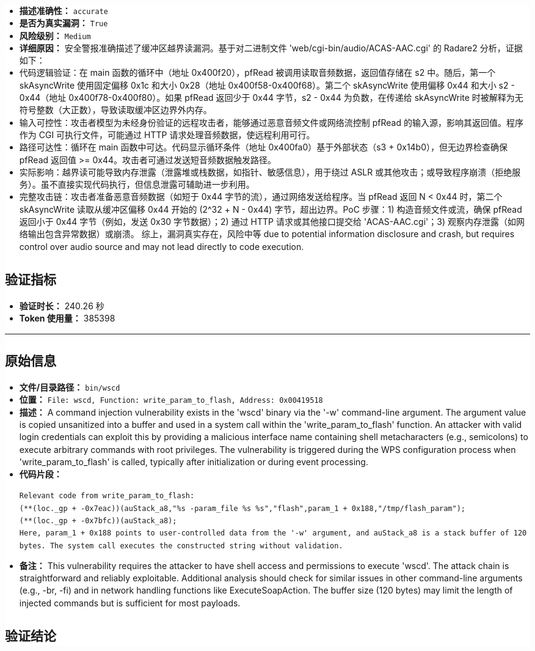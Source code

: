 - **描述准确性：** `accurate`
- **是否为真实漏洞：** `True`
- **风险级别：** `Medium`
- **详细原因：** 安全警报准确描述了缓冲区越界读漏洞。基于对二进制文件 'web/cgi-bin/audio/ACAS-AAC.cgi' 的 Radare2 分析，证据如下：
- 代码逻辑验证：在 main 函数的循环中（地址 0x400f20），pfRead 被调用读取音频数据，返回值存储在 s2 中。随后，第一个 skAsyncWrite 使用固定偏移 0x1c 和大小 0x28（地址 0x400f58-0x400f68）。第二个 skAsyncWrite 使用偏移 0x44 和大小 s2 - 0x44（地址 0x400f78-0x400f80）。如果 pfRead 返回少于 0x44 字节，s2 - 0x44 为负数，在传递给 skAsyncWrite 时被解释为无符号整数（大正数），导致读取缓冲区边界外内存。
- 输入可控性：攻击者模型为未经身份验证的远程攻击者，能够通过恶意音频文件或网络流控制 pfRead 的输入源，影响其返回值。程序作为 CGI 可执行文件，可能通过 HTTP 请求处理音频数据，使远程利用可行。
- 路径可达性：循环在 main 函数中可达。代码显示循环条件（地址 0x400fa0）基于外部状态（s3 + 0x14b0），但无边界检查确保 pfRead 返回值 >= 0x44。攻击者可通过发送短音频数据触发路径。
- 实际影响：越界读可能导致内存泄露（泄露堆或栈数据，如指针、敏感信息），用于绕过 ASLR 或其他攻击；或导致程序崩溃（拒绝服务）。虽不直接实现代码执行，但信息泄露可辅助进一步利用。
- 完整攻击链：攻击者准备恶意音频数据（如短于 0x44 字节的流），通过网络发送给程序。当 pfRead 返回 N < 0x44 时，第二个 skAsyncWrite 读取从缓冲区偏移 0x44 开始的 (2^32 + N - 0x44) 字节，超出边界。PoC 步骤：1) 构造音频文件或流，确保 pfRead 返回小于 0x44 字节（例如，发送 0x30 字节数据）；2) 通过 HTTP 请求或其他接口提交给 'ACAS-AAC.cgi'；3) 观察内存泄露（如网络输出包含异常数据）或崩溃。
综上，漏洞真实存在，风险中等 due to potential information disclosure and crash, but requires control over audio source and may not lead directly to code execution.

## 验证指标

- **验证时长：** 240.26 秒
- **Token 使用量：** 385398

---

## 原始信息

- **文件/目录路径：** `bin/wscd`
- **位置：** `File: wscd, Function: write_param_to_flash, Address: 0x00419518`
- **描述：** A command injection vulnerability exists in the 'wscd' binary via the '-w' command-line argument. The argument value is copied unsanitized into a buffer and used in a system call within the 'write_param_to_flash' function. An attacker with valid login credentials can exploit this by providing a malicious interface name containing shell metacharacters (e.g., semicolons) to execute arbitrary commands with root privileges. The vulnerability is triggered during the WPS configuration process when 'write_param_to_flash' is called, typically after initialization or during event processing.
- **代码片段：**
  ```
  Relevant code from write_param_to_flash:
  (**(loc._gp + -0x7eac))(auStack_a8,"%s -param_file %s %s","flash",param_1 + 0x188,"/tmp/flash_param");
  (**(loc._gp + -0x7bfc))(auStack_a8);
  Here, param_1 + 0x188 points to user-controlled data from the '-w' argument, and auStack_a8 is a stack buffer of 120 bytes. The system call executes the constructed string without validation.
  ```
- **备注：** This vulnerability requires the attacker to have shell access and permissions to execute 'wscd'. The attack chain is straightforward and reliably exploitable. Additional analysis should check for similar issues in other command-line arguments (e.g., -br, -fi) and in network handling functions like ExecuteSoapAction. The buffer size (120 bytes) may limit the length of injected commands but is sufficient for most payloads.

## 验证结论
